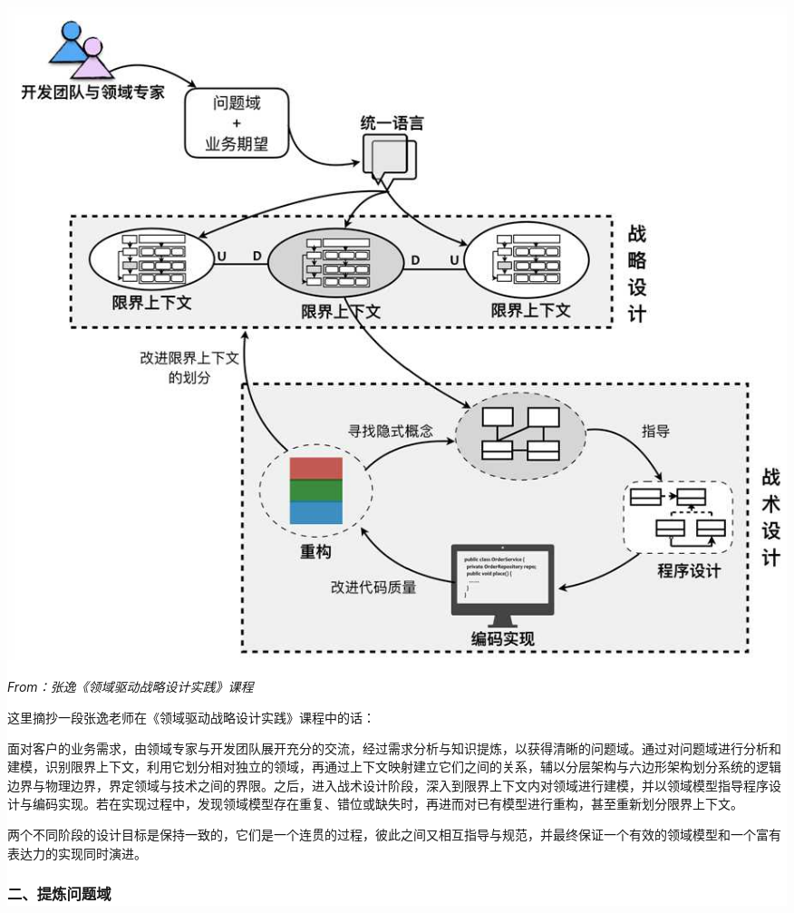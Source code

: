 ![技术分享图片](assets/20190428175125760222-20211106233218930.jpg)

*From：张逸《领域驱动战略设计实践》课程*

这里摘抄一段张逸老师在《领域驱动战略设计实践》课程中的话：

面对客户的业务需求，由领域专家与开发团队展开充分的交流，经过需求分析与知识提炼，以获得清晰的问题域。通过对问题域进行分析和建模，识别限界上下文，利用它划分相对独立的领域，再通过上下文映射建立它们之间的关系，辅以分层架构与六边形架构划分系统的逻辑边界与物理边界，界定领域与技术之间的界限。之后，进入战术设计阶段，深入到限界上下文内对领域进行建模，并以领域模型指导程序设计与编码实现。若在实现过程中，发现领域模型存在重复、错位或缺失时，再进而对已有模型进行重构，甚至重新划分限界上下文。

两个不同阶段的设计目标是保持一致的，它们是一个连贯的过程，彼此之间又相互指导与规范，并最终保证一个有效的领域模型和一个富有表达力的实现同时演进。

### 二、提炼问题域
